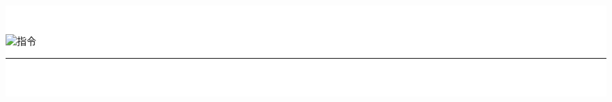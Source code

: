 
 <br><br> 
<img src="https://github.com/user-attachments/assets/d6977ddd-9a86-4bfc-8ad0-0add1ea9b308" alt="指令" width="850" /> 


---
 <br><br> 
